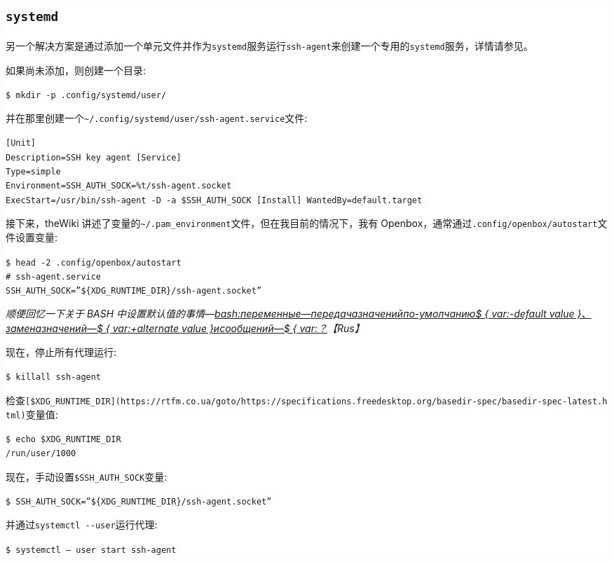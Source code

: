 ## `systemd`

另一个解决方案是通过添加一个单元文件并作为`systemd`服务运行`ssh-agent`来创建一个专用的`systemd`服务，详情请参见。

如果尚未添加，则创建一个目录:

```
$ mkdir -p .config/systemd/user/
```

并在那里创建一个`~/.config/systemd/user/ssh-agent.service`文件:

```
[Unit]
Description=SSH key agent [Service]
Type=simple
Environment=SSH_AUTH_SOCK=%t/ssh-agent.socket
ExecStart=/usr/bin/ssh-agent -D -a $SSH_AUTH_SOCK [Install] WantedBy=default.target
```

接下来，theWiki 讲述了变量的`~/.pam_environment`文件，但在我目前的情况下，我有 Openbox，通常通过`.config/openbox/autostart`文件设置变量:

```
$ head -2 .config/openbox/autostart
# ssh-agent.service
SSH_AUTH_SOCK=”${XDG_RUNTIME_DIR}/ssh-agent.socket”
```

*顺便回忆一下关于 BASH 中设置默认值的事情—*[*bash:переменные—передачазначенийпо-умолчанию$ { var:-default value }、заменазначений—$ { var:+alternate value }исообщений—$ { var:？*](https://rtfm.co.ua/bash-peremennye-peredacha-znachenij-po-umolchaniyu-var-defaultvalue-zamena-znachenij-varalternatevalue-i-soobshhenij-varmessage/)*【Rus】*

现在，停止所有代理运行:

```
$ killall ssh-agent
```

检查`[$XDG_RUNTIME_DIR](https://rtfm.co.ua/goto/https://specifications.freedesktop.org/basedir-spec/basedir-spec-latest.html)`变量值:

```
$ echo $XDG_RUNTIME_DIR
/run/user/1000
```

现在，手动设置`$SSH_AUTH_SOCK`变量:

```
$ SSH_AUTH_SOCK=”${XDG_RUNTIME_DIR}/ssh-agent.socket”
```

并通过`systemctl --user`运行代理:

```
$ systemctl — user start ssh-agent
```
